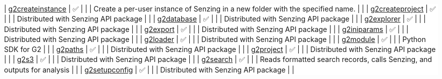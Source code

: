 | [g2createinstance](https://github.com/senzing-garage/g2createinstance)                                                     |          :white_check_mark:           |                                                     |                                                       | Create a per-user instance of Senzing in a new folder with the specified name.                                                      |                               |
| [g2createproject](https://github.com/senzing-garage/g2createproject)                                                       |          :white_check_mark:           |                                                     |                                                       | Distributed with Senzing API package                                                                                                |                               |
| [g2database](https://github.com/senzing-garage/g2database)                                                                 |          :white_check_mark:           |                                                     |                                                       | Distributed with Senzing API package                                                                                                |                               |
| [g2explorer](https://github.com/senzing-garage/g2explorer)                                                                 |          :white_check_mark:           |                                                     |                                                       | Distributed with Senzing API package                                                                                                |                               |
| [g2export](https://github.com/senzing-garage/g2export)                                                                     |          :white_check_mark:           |                                                     |                                                       | Distributed with Senzing API package                                                                                                |                               |
| [g2iniparams](https://github.com/senzing-garage/g2iniparams)                                                               |          :white_check_mark:           |                                                     |                                                       | Distributed with Senzing API package                                                                                                |                               |
| [g2loader](https://github.com/senzing-garage/g2loader)                                                                     |          :white_check_mark:           |                                                     |                                                       | Distributed with Senzing API package                                                                                                |                               |
| [g2module](https://github.com/senzing-garage/g2module)                                                                     |          :white_check_mark:           |                                                     |                                                       | Python SDK for G2                                                                                                                   |                               |
| [g2paths](https://github.com/senzing-garage/g2paths)                                                                       |          :white_check_mark:           |                                                     |                                                       | Distributed with Senzing API package                                                                                                |                               |
| [g2project](https://github.com/senzing-garage/g2project)                                                                   |          :white_check_mark:           |                                                     |                                                       | Distributed with Senzing API package                                                                                                |                               |
| [g2s3](https://github.com/senzing-garage/g2s3)                                                                             |          :white_check_mark:           |                                                     |                                                       | Distributed with Senzing API package                                                                                                |                               |
| [g2search](https://github.com/senzing-garage/g2search)                                                                     |          :white_check_mark:           |                                                     |                                                       | Reads formatted search records, calls Senzing, and outputs for analysis                                                             |                               |
| [g2setupconfig](https://github.com/senzing-garage/g2setupconfig)                                                           |          :white_check_mark:           |                                                     |                                                       | Distributed with Senzing API package                                                                                                |                               |